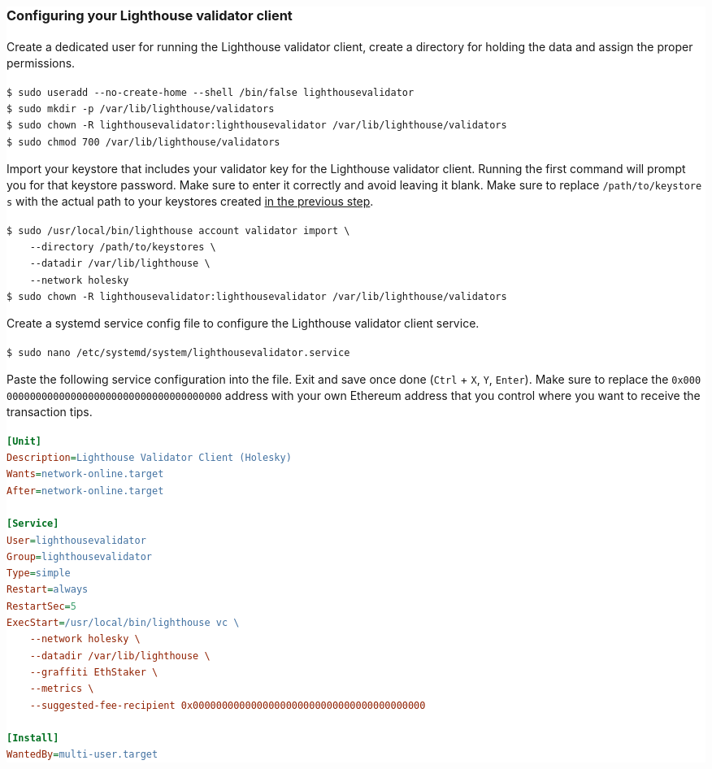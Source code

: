 ### Configuring your Lighthouse validator client

Create a dedicated user for running the Lighthouse validator client, create a directory for holding the data and assign the proper permissions.

```console
$ sudo useradd --no-create-home --shell /bin/false lighthousevalidator
$ sudo mkdir -p /var/lib/lighthouse/validators
$ sudo chown -R lighthousevalidator:lighthousevalidator /var/lib/lighthouse/validators
$ sudo chmod 700 /var/lib/lighthouse/validators
```

Import your keystore that includes your validator key for the Lighthouse validator client. Running the first command will prompt you for that keystore password. Make sure to enter it correctly and avoid leaving it blank. Make sure to replace `/path/to/keystores` with the actual path to your keystores created [in the previous step](#creating-your-validator-keys-and-performing-the-deposit).

```console
$ sudo /usr/local/bin/lighthouse account validator import \
    --directory /path/to/keystores \
    --datadir /var/lib/lighthouse \
    --network holesky
$ sudo chown -R lighthousevalidator:lighthousevalidator /var/lib/lighthouse/validators
```

Create a systemd service config file to configure the Lighthouse validator client service.

```console
$ sudo nano /etc/systemd/system/lighthousevalidator.service
```

Paste the following service configuration into the file. Exit and save once done (`Ctrl` + `X`, `Y`, `Enter`). Make sure to replace the `0x0000000000000000000000000000000000000000` address with your own Ethereum address that you control where you want to receive the transaction tips.

```ini
[Unit]
Description=Lighthouse Validator Client (Holesky)
Wants=network-online.target
After=network-online.target

[Service]
User=lighthousevalidator
Group=lighthousevalidator
Type=simple
Restart=always
RestartSec=5
ExecStart=/usr/local/bin/lighthouse vc \
    --network holesky \
    --datadir /var/lib/lighthouse \
    --graffiti EthStaker \
    --metrics \
    --suggested-fee-recipient 0x0000000000000000000000000000000000000000

[Install]
WantedBy=multi-user.target
```
